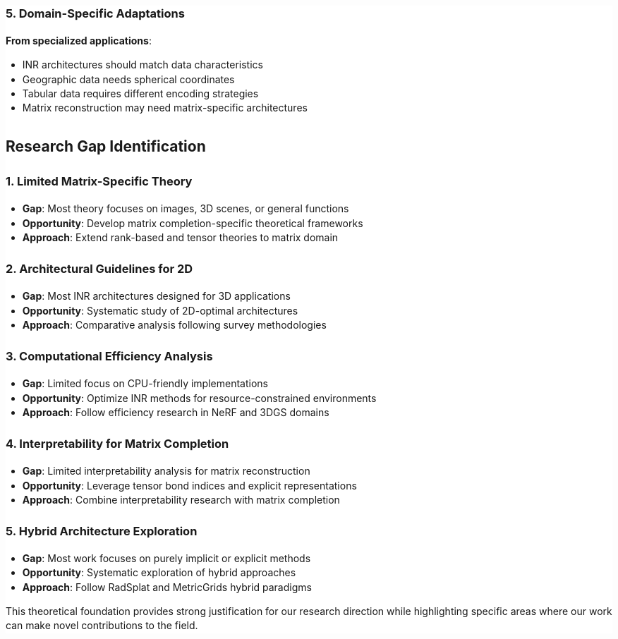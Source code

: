 ### 5. Domain-Specific Adaptations
**From specialized applications**:
- INR architectures should match data characteristics
- Geographic data needs spherical coordinates
- Tabular data requires different encoding strategies  
- Matrix reconstruction may need matrix-specific architectures

## Research Gap Identification

### 1. Limited Matrix-Specific Theory
- **Gap**: Most theory focuses on images, 3D scenes, or general functions
- **Opportunity**: Develop matrix completion-specific theoretical frameworks
- **Approach**: Extend rank-based and tensor theories to matrix domain

### 2. Architectural Guidelines for 2D
- **Gap**: Most INR architectures designed for 3D applications
- **Opportunity**: Systematic study of 2D-optimal architectures
- **Approach**: Comparative analysis following survey methodologies

### 3. Computational Efficiency Analysis
- **Gap**: Limited focus on CPU-friendly implementations
- **Opportunity**: Optimize INR methods for resource-constrained environments
- **Approach**: Follow efficiency research in NeRF and 3DGS domains

### 4. Interpretability for Matrix Completion
- **Gap**: Limited interpretability analysis for matrix reconstruction
- **Opportunity**: Leverage tensor bond indices and explicit representations
- **Approach**: Combine interpretability research with matrix completion

### 5. Hybrid Architecture Exploration
- **Gap**: Most work focuses on purely implicit or explicit methods
- **Opportunity**: Systematic exploration of hybrid approaches
- **Approach**: Follow RadSplat and MetricGrids hybrid paradigms

This theoretical foundation provides strong justification for our research direction while highlighting specific areas where our work can make novel contributions to the field.